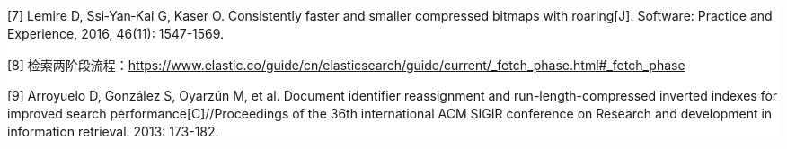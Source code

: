 [7] Lemire D, Ssi‐Yan‐Kai G, Kaser O. Consistently faster and smaller compressed bitmaps with roaring[J]. Software: Practice and Experience, 2016, 46(11): 1547-1569.

[8] 检索两阶段流程：https://www.elastic.co/guide/cn/elasticsearch/guide/current/_fetch_phase.html#_fetch_phase

[9] Arroyuelo D, González S, Oyarzún M, et al. Document identifier reassignment and run-length-compressed inverted indexes for improved search performance[C]//Proceedings of the 36th international ACM SIGIR conference on Research and development in information retrieval. 2013: 173-182.